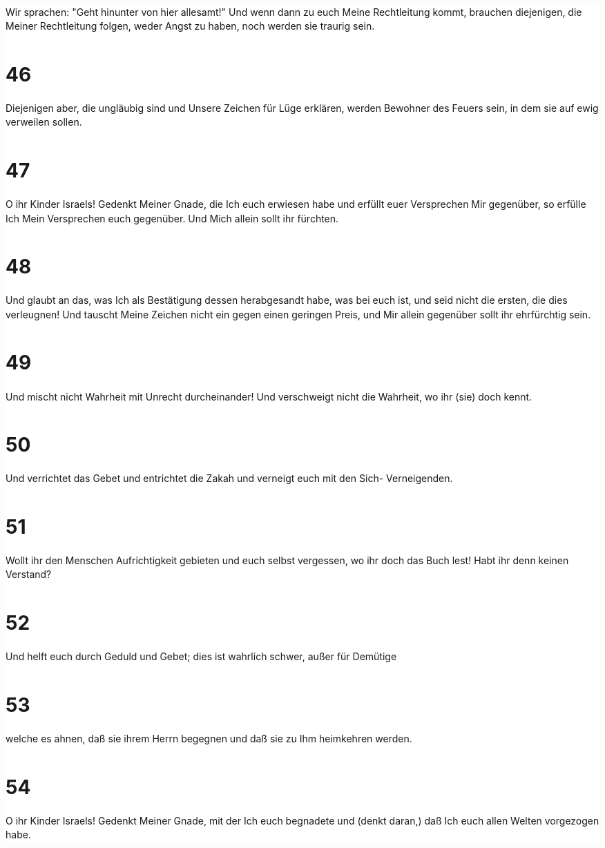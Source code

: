 Wir sprachen: "Geht hinunter von hier allesamt!" Und wenn dann zu euch Meine Rechtleitung kommt, brauchen diejenigen, die Meiner Rechtleitung folgen, weder Angst zu haben, noch werden sie traurig sein.

# 46

Diejenigen aber, die ungläubig sind und Unsere Zeichen für Lüge erklären, werden Bewohner des Feuers sein, in dem sie auf ewig verweilen sollen.

# 47

O ihr Kinder Israels! Gedenkt Meiner Gnade, die Ich euch erwiesen habe und erfüllt euer Versprechen Mir gegenüber, so erfülle Ich Mein Versprechen euch gegenüber. Und Mich allein sollt ihr fürchten.

# 48

Und glaubt an das, was Ich als Bestätigung dessen herabgesandt habe, was bei euch ist, und seid nicht die ersten, die dies verleugnen! Und tauscht Meine Zeichen nicht ein gegen einen geringen Preis, und Mir allein gegenüber sollt ihr ehrfürchtig sein.

# 49

Und mischt nicht Wahrheit mit Unrecht durcheinander! Und verschweigt nicht die Wahrheit, wo ihr (sie) doch kennt.

# 50

Und verrichtet das Gebet und entrichtet die Zakah und verneigt euch mit den Sich- Verneigenden.

# 51

Wollt ihr den Menschen Aufrichtigkeit gebieten und euch selbst vergessen, wo ihr doch das Buch lest! Habt ihr denn keinen Verstand?

# 52

Und helft euch durch Geduld und Gebet; dies ist wahrlich schwer, außer für Demütige

# 53

welche es ahnen, daß sie ihrem Herrn begegnen und daß sie zu Ihm heimkehren werden.

# 54

O ihr Kinder Israels! Gedenkt Meiner Gnade, mit der Ich euch begnadete und (denkt daran,) daß Ich euch allen Welten vorgezogen habe.
